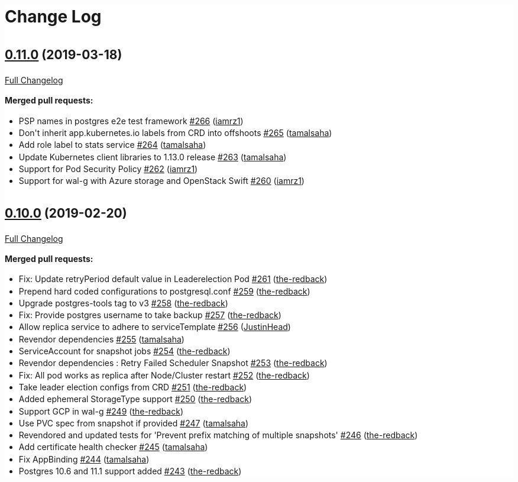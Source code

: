 # Change Log

## [0.11.0](https://github.com/kubedb/postgres/tree/0.11.0) (2019-03-18)
[Full Changelog](https://github.com/kubedb/postgres/compare/0.10.0...0.11.0)

**Merged pull requests:**

- PSP names in postgres e2e test framework [\#266](https://github.com/kubedb/postgres/pull/266) ([iamrz1](https://github.com/iamrz1))
- Don't inherit app.kubernetes.io labels from CRD into offshoots [\#265](https://github.com/kubedb/postgres/pull/265) ([tamalsaha](https://github.com/tamalsaha))
- Add role label to stats service [\#264](https://github.com/kubedb/postgres/pull/264) ([tamalsaha](https://github.com/tamalsaha))
- Update Kubernetes client libraries to 1.13.0 release [\#263](https://github.com/kubedb/postgres/pull/263) ([tamalsaha](https://github.com/tamalsaha))
- Support for Pod Security Policy [\#262](https://github.com/kubedb/postgres/pull/262) ([iamrz1](https://github.com/iamrz1))
- Support for wal-g with Azure storage and OpenStack Swift [\#260](https://github.com/kubedb/postgres/pull/260) ([iamrz1](https://github.com/iamrz1))

## [0.10.0](https://github.com/kubedb/postgres/tree/0.10.0) (2019-02-20)
[Full Changelog](https://github.com/kubedb/postgres/compare/0.9.0...0.10.0)

**Merged pull requests:**

- Fix: Update retryPeriod default value in Leaderelection Pod [\#261](https://github.com/kubedb/postgres/pull/261) ([the-redback](https://github.com/the-redback))
- Prepend hard coded configurations to postgresql.conf [\#259](https://github.com/kubedb/postgres/pull/259) ([the-redback](https://github.com/the-redback))
- Upgrade postgres-tools tag to v3 [\#258](https://github.com/kubedb/postgres/pull/258) ([the-redback](https://github.com/the-redback))
- Fix: Provide postgres username to take backup [\#257](https://github.com/kubedb/postgres/pull/257) ([the-redback](https://github.com/the-redback))
- Allow replica service to adhere to serviceTemplate [\#256](https://github.com/kubedb/postgres/pull/256) ([JustinHead](https://github.com/JustinHead))
- Revendor dependencies [\#255](https://github.com/kubedb/postgres/pull/255) ([tamalsaha](https://github.com/tamalsaha))
- ServiceAccount for snapshot jobs [\#254](https://github.com/kubedb/postgres/pull/254) ([the-redback](https://github.com/the-redback))
- Revendor dependencies : Retry Failed Scheduler Snapshot [\#253](https://github.com/kubedb/postgres/pull/253) ([the-redback](https://github.com/the-redback))
- Fix: All pod works as replica after Node/Cluster restart [\#252](https://github.com/kubedb/postgres/pull/252) ([the-redback](https://github.com/the-redback))
- Take leader election configs from CRD [\#251](https://github.com/kubedb/postgres/pull/251) ([the-redback](https://github.com/the-redback))
- Added ephemeral StorageType support [\#250](https://github.com/kubedb/postgres/pull/250) ([the-redback](https://github.com/the-redback))
- Support GCP in wal-g [\#249](https://github.com/kubedb/postgres/pull/249) ([the-redback](https://github.com/the-redback))
- Use PVC spec from snapshot if provided [\#247](https://github.com/kubedb/postgres/pull/247) ([tamalsaha](https://github.com/tamalsaha))
- Revendored and updated tests for 'Prevent prefix matching of multiple snapshots' [\#246](https://github.com/kubedb/postgres/pull/246) ([the-redback](https://github.com/the-redback))
- Add certificate health checker [\#245](https://github.com/kubedb/postgres/pull/245) ([tamalsaha](https://github.com/tamalsaha))
- Fix AppBinding [\#244](https://github.com/kubedb/postgres/pull/244) ([tamalsaha](https://github.com/tamalsaha))
- Postgres 10.6 and 11.1 support added [\#243](https://github.com/kubedb/postgres/pull/243) ([the-redback](https://github.com/the-redback))